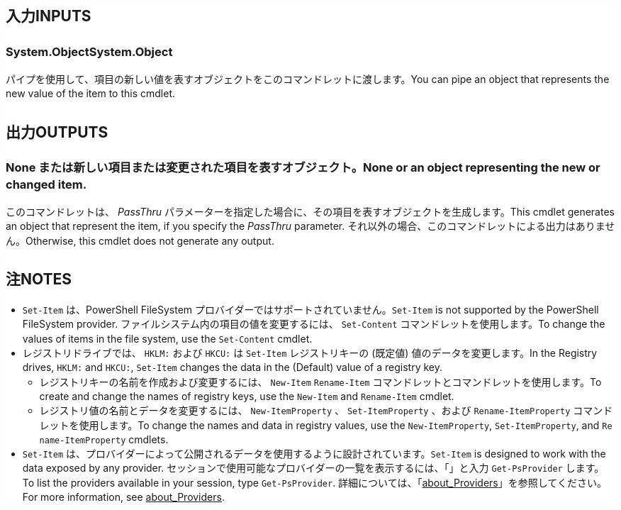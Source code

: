 ## <span data-ttu-id="d6ac6-171">入力</span><span class="sxs-lookup"><span data-stu-id="d6ac6-171">INPUTS</span></span>

### <span data-ttu-id="d6ac6-172">System.Object</span><span class="sxs-lookup"><span data-stu-id="d6ac6-172">System.Object</span></span>

<span data-ttu-id="d6ac6-173">パイプを使用して、項目の新しい値を表すオブジェクトをこのコマンドレットに渡します。</span><span class="sxs-lookup"><span data-stu-id="d6ac6-173">You can pipe an object that represents the new value of the item to this cmdlet.</span></span>

## <span data-ttu-id="d6ac6-174">出力</span><span class="sxs-lookup"><span data-stu-id="d6ac6-174">OUTPUTS</span></span>

### <span data-ttu-id="d6ac6-175">None または新しい項目または変更された項目を表すオブジェクト。</span><span class="sxs-lookup"><span data-stu-id="d6ac6-175">None or an object representing the new or changed item.</span></span>

<span data-ttu-id="d6ac6-176">このコマンドレットは、 *PassThru* パラメーターを指定した場合に、その項目を表すオブジェクトを生成します。</span><span class="sxs-lookup"><span data-stu-id="d6ac6-176">This cmdlet generates an object that represent the item, if you specify the *PassThru* parameter.</span></span>
<span data-ttu-id="d6ac6-177">それ以外の場合、このコマンドレットによる出力はありません。</span><span class="sxs-lookup"><span data-stu-id="d6ac6-177">Otherwise, this cmdlet does not generate any output.</span></span>

## <span data-ttu-id="d6ac6-178">注</span><span class="sxs-lookup"><span data-stu-id="d6ac6-178">NOTES</span></span>

- <span data-ttu-id="d6ac6-179">`Set-Item` は、PowerShell FileSystem プロバイダーではサポートされていません。</span><span class="sxs-lookup"><span data-stu-id="d6ac6-179">`Set-Item` is not supported by the PowerShell FileSystem provider.</span></span> <span data-ttu-id="d6ac6-180">ファイルシステム内の項目の値を変更するには、 `Set-Content` コマンドレットを使用します。</span><span class="sxs-lookup"><span data-stu-id="d6ac6-180">To change the values of items in the file system, use the `Set-Content` cmdlet.</span></span>
- <span data-ttu-id="d6ac6-181">レジストリドライブでは、 `HKLM:` および `HKCU:` は `Set-Item` レジストリキーの (既定値) 値のデータを変更します。</span><span class="sxs-lookup"><span data-stu-id="d6ac6-181">In the Registry drives, `HKLM:` and `HKCU:`, `Set-Item` changes the data in the (Default) value of a registry key.</span></span>
  - <span data-ttu-id="d6ac6-182">レジストリキーの名前を作成および変更するには、 `New-Item` `Rename-Item` コマンドレットとコマンドレットを使用します。</span><span class="sxs-lookup"><span data-stu-id="d6ac6-182">To create and change the names of registry keys, use the `New-Item` and `Rename-Item` cmdlet.</span></span>
  - <span data-ttu-id="d6ac6-183">レジストリ値の名前とデータを変更するには、 `New-ItemProperty` 、 `Set-ItemProperty` 、および `Rename-ItemProperty` コマンドレットを使用します。</span><span class="sxs-lookup"><span data-stu-id="d6ac6-183">To change the names and data in registry values, use the `New-ItemProperty`, `Set-ItemProperty`, and `Rename-ItemProperty` cmdlets.</span></span>
- <span data-ttu-id="d6ac6-184">`Set-Item` は、プロバイダーによって公開されるデータを使用するように設計されています。</span><span class="sxs-lookup"><span data-stu-id="d6ac6-184">`Set-Item` is designed to work with the data exposed by any provider.</span></span>
  <span data-ttu-id="d6ac6-185">セッションで使用可能なプロバイダーの一覧を表示するには、「」と入力 `Get-PsProvider` します。</span><span class="sxs-lookup"><span data-stu-id="d6ac6-185">To list the providers available in your session, type `Get-PsProvider`.</span></span>
  <span data-ttu-id="d6ac6-186">詳細については、「[about_Providers](../Microsoft.PowerShell.Core/About/about_Providers.md)」を参照してください。</span><span class="sxs-lookup"><span data-stu-id="d6ac6-186">For more information, see [about_Providers](../Microsoft.PowerShell.Core/About/about_Providers.md).</span></span>
